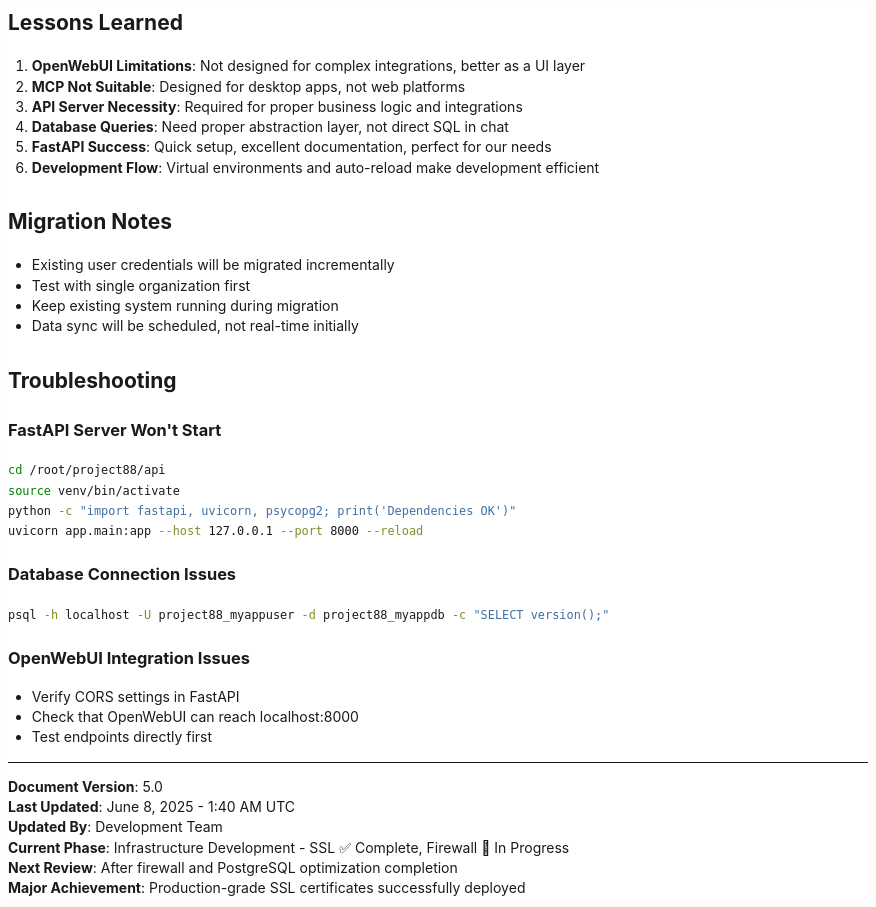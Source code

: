 ## Lessons Learned

1. **OpenWebUI Limitations**: Not designed for complex integrations, better as a UI layer
2. **MCP Not Suitable**: Designed for desktop apps, not web platforms
3. **API Server Necessity**: Required for proper business logic and integrations
4. **Database Queries**: Need proper abstraction layer, not direct SQL in chat
5. **FastAPI Success**: Quick setup, excellent documentation, perfect for our needs
6. **Development Flow**: Virtual environments and auto-reload make development efficient

## Migration Notes

- Existing user credentials will be migrated incrementally
- Test with single organization first
- Keep existing system running during migration
- Data sync will be scheduled, not real-time initially

## Troubleshooting

### FastAPI Server Won't Start
```bash
cd /root/project88/api
source venv/bin/activate
python -c "import fastapi, uvicorn, psycopg2; print('Dependencies OK')"
uvicorn app.main:app --host 127.0.0.1 --port 8000 --reload
```

### Database Connection Issues
```bash
psql -h localhost -U project88_myappuser -d project88_myappdb -c "SELECT version();"
```

### OpenWebUI Integration Issues
- Verify CORS settings in FastAPI
- Check that OpenWebUI can reach localhost:8000
- Test endpoints directly first

---

**Document Version**: 5.0  
**Last Updated**: June 8, 2025 - 1:40 AM UTC  
**Updated By**: Development Team  
**Current Phase**: Infrastructure Development - SSL ✅ Complete, Firewall 🔄 In Progress  
**Next Review**: After firewall and PostgreSQL optimization completion  
**Major Achievement**: Production-grade SSL certificates successfully deployed